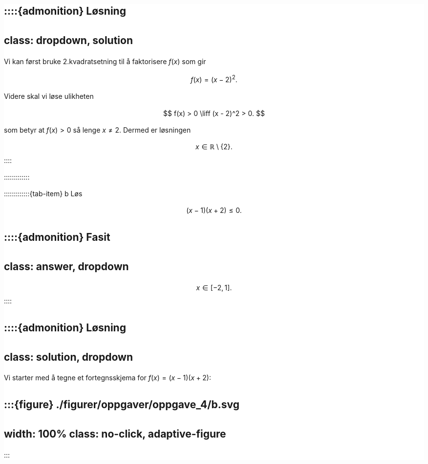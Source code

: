 
::::{admonition} Løsning
---
class: dropdown, solution
---
Vi kan først bruke 2.kvadratsetning til å faktorisere $f(x)$ som gir 

$$
f(x) = (x - 2)^2.
$$

Videre skal vi løse ulikheten

$$
f(x) > 0 \liff (x - 2)^2 > 0.
$$

som betyr at $f(x) > 0$ så lenge $x \neq 2$. Dermed er løsningen

$$
x \in \mathbb{R} \setminus \{2\}.
$$
::::



:::::::::::::


:::::::::::::{tab-item} b
Løs 

$$
(x - 1)(x + 2) \leq 0. 
$$

::::{admonition} Fasit
---
class: answer, dropdown
---
$$
x \in [-2, 1]. 
$$
::::


::::{admonition} Løsning
---
class: solution, dropdown
---
Vi starter med å tegne et fortegnsskjema for $f(x) = (x - 1)(x + 2)$:

:::{figure} ./figurer/oppgaver/oppgave_4/b.svg
---
width: 100%
class: no-click, adaptive-figure
---
:::
